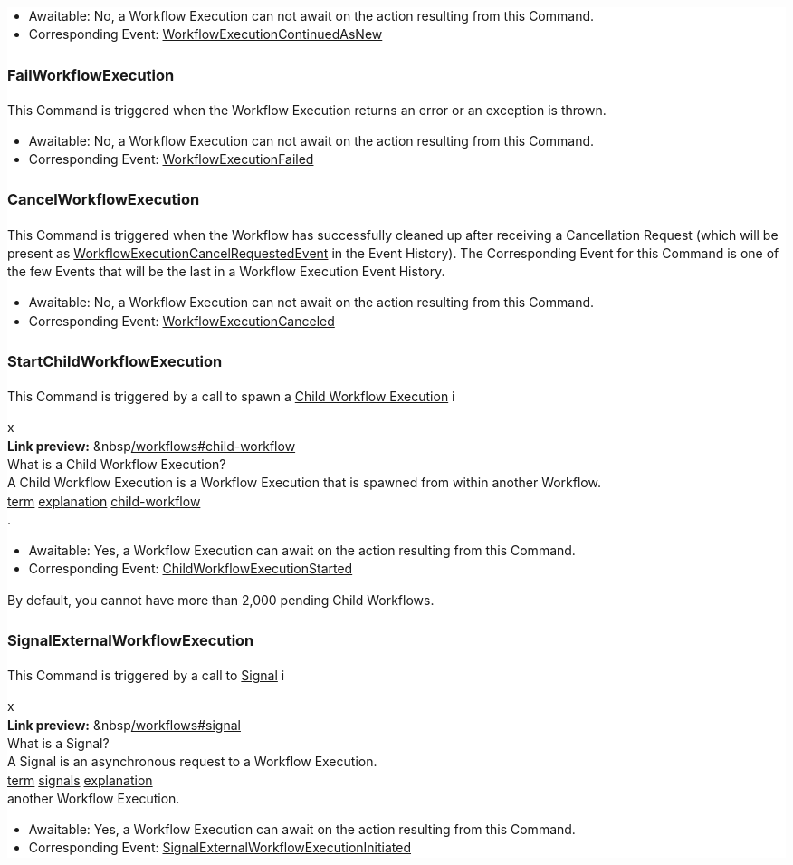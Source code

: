 - Awaitable: No, a Workflow Execution can not await on the action resulting from this Command.
- Corresponding Event: [WorkflowExecutionContinuedAsNew](/references/events/#workflowexecutioncontinuedasnew)

### FailWorkflowExecution

This Command is triggered when the Workflow Execution returns an error or an exception is thrown.

- Awaitable: No, a Workflow Execution can not await on the action resulting from this Command.
- Corresponding Event: [WorkflowExecutionFailed](/references/events/#workflowexecutionfailed)

### CancelWorkflowExecution

This Command is triggered when the Workflow has successfully cleaned up after receiving a Cancellation Request (which will be present as [WorkflowExecutionCancelRequestedEvent](/references/events/#workflowexecutioncancelrequested) in the Event History).
The Corresponding Event for this Command is one of the few Events that will be the last in a Workflow Execution Event History.

- Awaitable: No, a Workflow Execution can not await on the action resulting from this Command.
- Corresponding Event: [WorkflowExecutionCanceled](/references/events/#workflowexecutioncanceled)

### StartChildWorkflowExecution

This Command is triggered by a call to spawn a [Child Workflow Execution](/workflows#child-workflow) <span id="i-617d6cb0-e9a1-42d9-8eb5-15abae5b5ae4" class="clickable-i clickable-link-preview">i</span><div id="preview-modal-617d6cb0-e9a1-42d9-8eb5-15abae5b5ae4" class="preview-modal"><div class="modal-header"><div id="x-617d6cb0-e9a1-42d9-8eb5-15abae5b5ae4" class="clickable-x clickable-link-preview">x</div><b>Link preview:</b>&nbsp;&nbsp<a href="/workflows#child-workflow">/workflows#child-workflow</a></div><div class="preview-modal-title">What is a Child Workflow Execution?</div><div class="preview-modal-description">A Child Workflow Execution is a Workflow Execution that is spawned from within another Workflow.</div><div class="preview-modal-tags"><a class="preview-modal-tag" href="/tags/term">term</a> <a class="preview-modal-tag" href="/tags/explanation">explanation</a> <a class="preview-modal-tag" href="/tags/child-workflow">child-workflow</a></div></div>.

- Awaitable: Yes, a Workflow Execution can await on the action resulting from this Command.
- Corresponding Event: [ChildWorkflowExecutionStarted](/references/events/#childworkflowexecutionstarted)

By default, you cannot have more than 2,000 pending Child Workflows.

### SignalExternalWorkflowExecution

This Command is triggered by a call to [Signal](/workflows#signal) <span id="i-d75e60a6-fc0e-4dd7-9933-624ce1848351" class="clickable-i clickable-link-preview">i</span><div id="preview-modal-d75e60a6-fc0e-4dd7-9933-624ce1848351" class="preview-modal"><div class="modal-header"><div id="x-d75e60a6-fc0e-4dd7-9933-624ce1848351" class="clickable-x clickable-link-preview">x</div><b>Link preview:</b>&nbsp;&nbsp<a href="/workflows#signal">/workflows#signal</a></div><div class="preview-modal-title">What is a Signal?</div><div class="preview-modal-description">A Signal is an asynchronous request to a Workflow Execution.</div><div class="preview-modal-tags"><a class="preview-modal-tag" href="/tags/term">term</a> <a class="preview-modal-tag" href="/tags/signals">signals</a> <a class="preview-modal-tag" href="/tags/explanation">explanation</a></div></div> another Workflow Execution.

- Awaitable: Yes, a Workflow Execution can await on the action resulting from this Command.
- Corresponding Event: [SignalExternalWorkflowExecutionInitiated](/references/events/#signalexternalworkflowexecutioninitiated)
